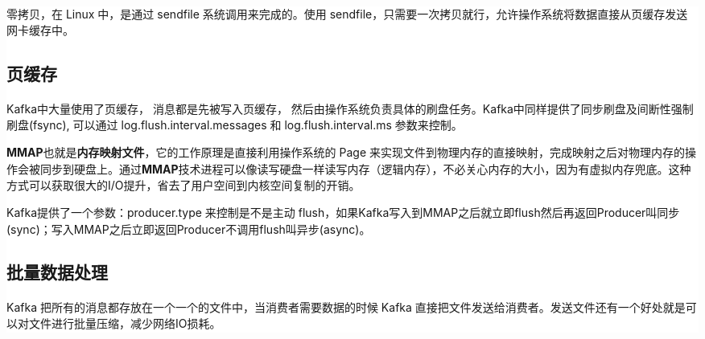 零拷贝，在 Linux 中，是通过 sendfile 系统调用来完成的。使用 sendfile，只需要一次拷贝就行，允许操作系统将数据直接从页缓存发送网卡缓存中。

## 页缓存

Kafka中大量使用了页缓存， 消息都是先被写入页缓存， 然后由操作系统负责具体的刷盘任务。Kafka中同样提供了同步刷盘及间断性强制刷盘(fsync), 可以通过 log.flush.interval.messages 和 log.flush.interval.ms 参数来控制。

**MMAP**也就是**内存映射文件**，它的工作原理是直接利用操作系统的 Page 来实现文件到物理内存的直接映射，完成映射之后对物理内存的操作会被同步到硬盘上。通过**MMAP**技术进程可以像读写硬盘一样读写内存（逻辑内存），不必关心内存的大小，因为有虚拟内存兜底。这种方式可以获取很大的I/O提升，省去了用户空间到内核空间复制的开销。

Kafka提供了一个参数：producer.type 来控制是不是主动 flush，如果Kafka写入到MMAP之后就立即flush然后再返回Producer叫同步(sync)；写入MMAP之后立即返回Producer不调用flush叫异步(async)。

## 批量数据处理

Kafka 把所有的消息都存放在一个一个的文件中，当消费者需要数据的时候 Kafka 直接把文件发送给消费者。发送文件还有一个好处就是可以对文件进行批量压缩，减少网络IO损耗。